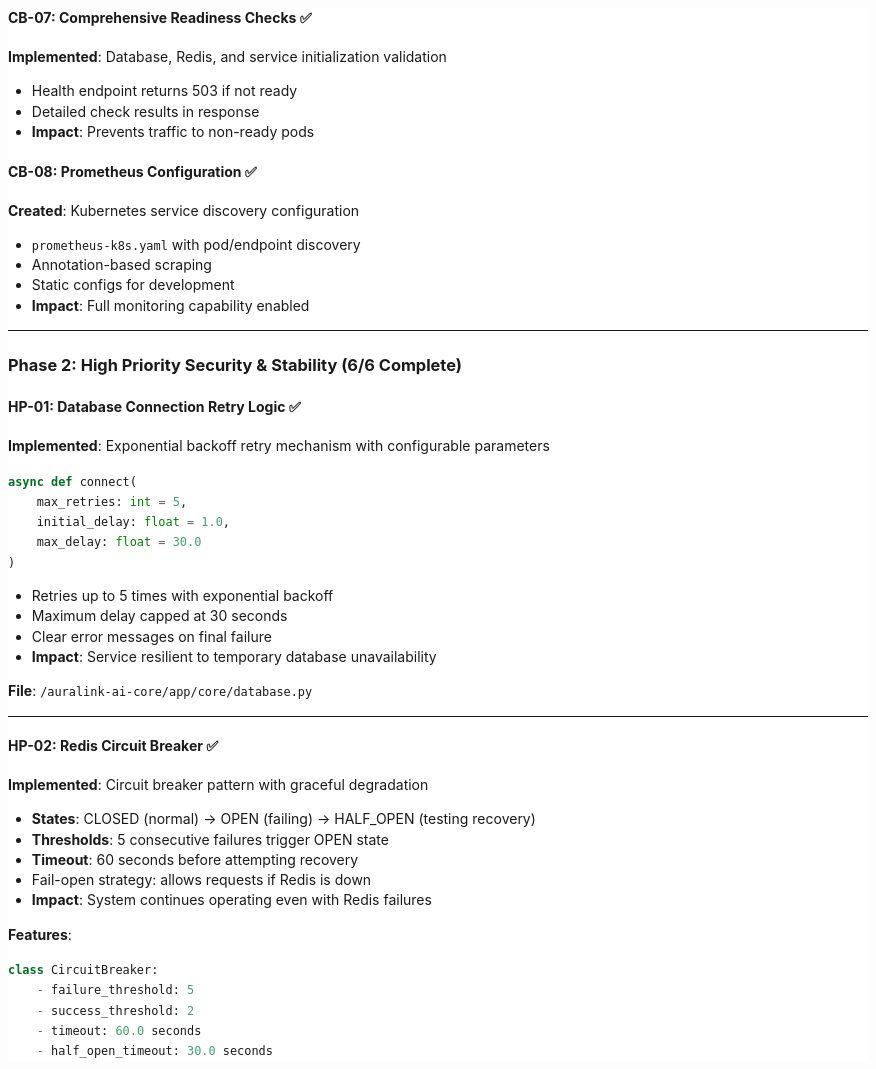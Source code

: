 #### CB-07: Comprehensive Readiness Checks ✅
**Implemented**: Database, Redis, and service initialization validation
- Health endpoint returns 503 if not ready
- Detailed check results in response
- **Impact**: Prevents traffic to non-ready pods

#### CB-08: Prometheus Configuration ✅
**Created**: Kubernetes service discovery configuration
- `prometheus-k8s.yaml` with pod/endpoint discovery
- Annotation-based scraping
- Static configs for development
- **Impact**: Full monitoring capability enabled

---

### Phase 2: High Priority Security & Stability (6/6 Complete)

#### HP-01: Database Connection Retry Logic ✅
**Implemented**: Exponential backoff retry mechanism with configurable parameters
```python
async def connect(
    max_retries: int = 5,
    initial_delay: float = 1.0,
    max_delay: float = 30.0
)
```
- Retries up to 5 times with exponential backoff
- Maximum delay capped at 30 seconds
- Clear error messages on final failure
- **Impact**: Service resilient to temporary database unavailability

**File**: `/auralink-ai-core/app/core/database.py`

---

#### HP-02: Redis Circuit Breaker ✅
**Implemented**: Circuit breaker pattern with graceful degradation
- **States**: CLOSED (normal) → OPEN (failing) → HALF_OPEN (testing recovery)
- **Thresholds**: 5 consecutive failures trigger OPEN state
- **Timeout**: 60 seconds before attempting recovery
- Fail-open strategy: allows requests if Redis is down
- **Impact**: System continues operating even with Redis failures

**Features**:
```python
class CircuitBreaker:
    - failure_threshold: 5
    - success_threshold: 2
    - timeout: 60.0 seconds
    - half_open_timeout: 30.0 seconds
```
